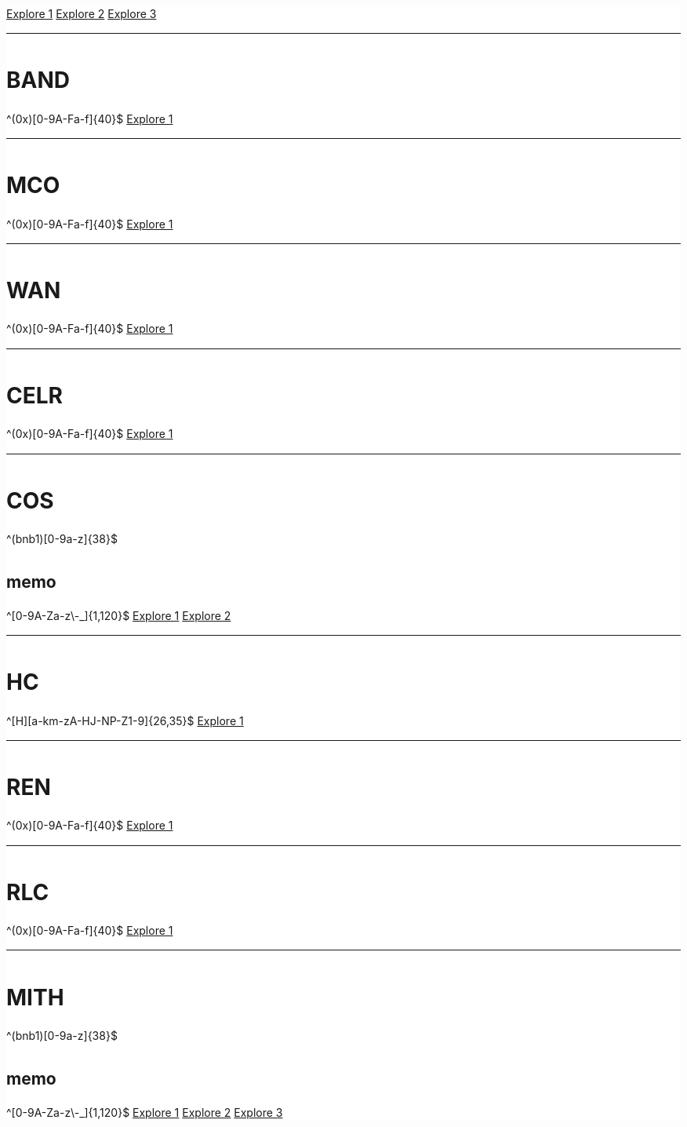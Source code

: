  [Explore 1](https://etherscan.io/token/0xa15c7ebe1f07caf6bff097d8a589fb8ac49ae5b3) 
 [Explore 2](https://ethplorer.io/address/0xa15c7ebe1f07caf6bff097d8a589fb8ac49ae5b3) 
 [Explore 3](https://trivial.co/t/0xa15c7ebe1f07caf6bff097d8a589fb8ac49ae5b3) 
- - - -
# BAND
^(0x)[0-9A-Fa-f]{40}$
 [Explore 1](https://etherscan.io/) 
- - - -
# MCO
^(0x)[0-9A-Fa-f]{40}$
 [Explore 1](https://etherscan.io/token/0xb63b606ac810a52cca15e44bb630fd42d8d1d83d) 
- - - -
# WAN
^(0x)[0-9A-Fa-f]{40}$
 [Explore 1](https://www.wanscan.org/) 
- - - -
# CELR
^(0x)[0-9A-Fa-f]{40}$
 [Explore 1](https://www.wanscan.org/) 
- - - -
# COS
^(bnb1)[0-9a-z]{38}$
## memo
^[0-9A-Za-z\\-_]{1,120}$
 [Explore 1](https://etherscan.io/token/0x589891a198195061cb8ad1a75357a3b7dbadd7bc?a=0xf07b538851e5a940122f9da6ae1d9452be6782e0) 
 [Explore 2](https://explorer.binance.org/asset/COS-2E4) 
- - - -
# HC
^[H][a-km-zA-HJ-NP-Z1-9]{26,35}$
 [Explore 1](http://hc-explorer.h.cash/) 
- - - -
# REN
^(0x)[0-9A-Fa-f]{40}$
 [Explore 1](https://etherscan.io/token/0x408e41876cccdc0f92210600ef50372656052a38) 
- - - -
# RLC
^(0x)[0-9A-Fa-f]{40}$
 [Explore 1](https://etherscan.io/token/RLC) 
- - - -
# MITH
^(bnb1)[0-9a-z]{38}$
## memo
^[0-9A-Za-z\\-_]{1,120}$
 [Explore 1](https://etherscan.io/token/0x3893b9422cd5d70a81edeffe3d5a1c6a978310bb) 
 [Explore 2](https://ethplorer.io/address/0x3893b9422cd5d70a81edeffe3d5a1c6a978310bb) 
 [Explore 3](https://trivial.co/t/0x3893b9422cd5d70a81edeffe3d5a1c6a978310bb) 